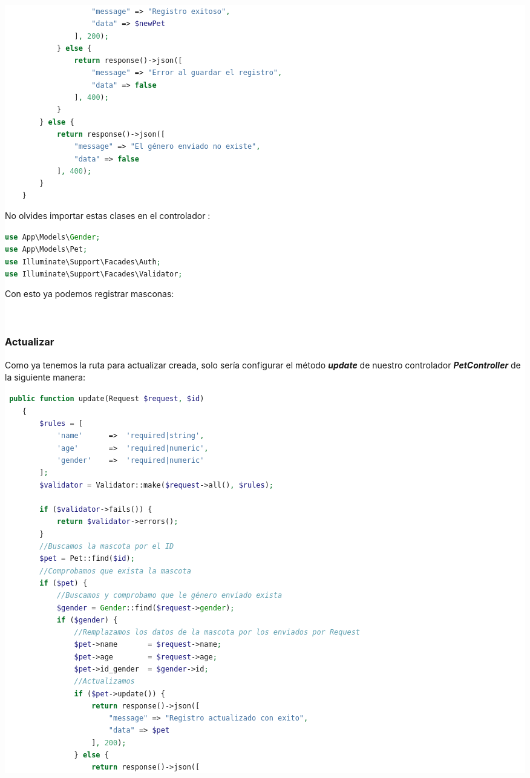 ```php
                    "message" => "Registro exitoso",
                    "data" => $newPet
                ], 200);
            } else {
                return response()->json([
                    "message" => "Error al guardar el registro",
                    "data" => false
                ], 400);
            }
        } else {
            return response()->json([
                "message" => "El género enviado no existe",
                "data" => false
            ], 400);
        }
    }
```
No olvides importar estas clases en el controlador :
```php
use App\Models\Gender;
use App\Models\Pet;
use Illuminate\Support\Facades\Auth;
use Illuminate\Support\Facades\Validator;
```
Con esto ya podemos registrar masconas:

<a href="/doc-api-laravel-8/img/registro-mascotas.png" target="blank"><img :src="$withBase('/img/registro-mascotas.png')"></a>

### Actualizar
Como ya tenemos la ruta para actualizar creada, solo sería configurar el método ***update*** de nuestro controlador ***PetController*** de la siguiente manera:
```php
 public function update(Request $request, $id)
    {
        $rules = [
            'name'      =>  'required|string',
            'age'       =>  'required|numeric',
            'gender'    =>  'required|numeric'
        ];
        $validator = Validator::make($request->all(), $rules);

        if ($validator->fails()) {
            return $validator->errors();
        }
        //Buscamos la mascota por el ID
        $pet = Pet::find($id);
        //Comprobamos que exista la mascota
        if ($pet) {
            //Buscamos y comprobamo que le género enviado exista
            $gender = Gender::find($request->gender);
            if ($gender) {
                //Remplazamos los datos de la mascota por los enviados por Request
                $pet->name       = $request->name;
                $pet->age        = $request->age;
                $pet->id_gender  = $gender->id;
                //Actualizamos
                if ($pet->update()) {
                    return response()->json([
                        "message" => "Registro actualizado con exito",
                        "data" => $pet
                    ], 200);
                } else {
                    return response()->json([
```